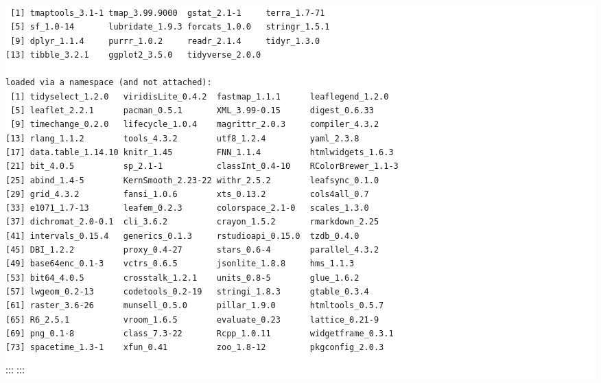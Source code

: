 ```
 [1] tmaptools_3.1-1 tmap_3.99.9000  gstat_2.1-1     terra_1.7-71   
 [5] sf_1.0-14       lubridate_1.9.3 forcats_1.0.0   stringr_1.5.1  
 [9] dplyr_1.1.4     purrr_1.0.2     readr_2.1.4     tidyr_1.3.0    
[13] tibble_3.2.1    ggplot2_3.5.0   tidyverse_2.0.0

loaded via a namespace (and not attached):
 [1] tidyselect_1.2.0   viridisLite_0.4.2  fastmap_1.1.1      leaflegend_1.2.0  
 [5] leaflet_2.2.1      pacman_0.5.1       XML_3.99-0.15      digest_0.6.33     
 [9] timechange_0.2.0   lifecycle_1.0.4    magrittr_2.0.3     compiler_4.3.2    
[13] rlang_1.1.2        tools_4.3.2        utf8_1.2.4         yaml_2.3.8        
[17] data.table_1.14.10 knitr_1.45         FNN_1.1.4          htmlwidgets_1.6.3 
[21] bit_4.0.5          sp_2.1-1           classInt_0.4-10    RColorBrewer_1.1-3
[25] abind_1.4-5        KernSmooth_2.23-22 withr_2.5.2        leafsync_0.1.0    
[29] grid_4.3.2         fansi_1.0.6        xts_0.13.2         cols4all_0.7      
[33] e1071_1.7-13       leafem_0.2.3       colorspace_2.1-0   scales_1.3.0      
[37] dichromat_2.0-0.1  cli_3.6.2          crayon_1.5.2       rmarkdown_2.25    
[41] intervals_0.15.4   generics_0.1.3     rstudioapi_0.15.0  tzdb_0.4.0        
[45] DBI_1.2.2          proxy_0.4-27       stars_0.6-4        parallel_4.3.2    
[49] base64enc_0.1-3    vctrs_0.6.5        jsonlite_1.8.8     hms_1.1.3         
[53] bit64_4.0.5        crosstalk_1.2.1    units_0.8-5        glue_1.6.2        
[57] lwgeom_0.2-13      codetools_0.2-19   stringi_1.8.3      gtable_0.3.4      
[61] raster_3.6-26      munsell_0.5.0      pillar_1.9.0       htmltools_0.5.7   
[65] R6_2.5.1           vroom_1.6.5        evaluate_0.23      lattice_0.21-9    
[69] png_0.1-8          class_7.3-22       Rcpp_1.0.11        widgetframe_0.3.1 
[73] spacetime_1.3-1    xfun_0.41          zoo_1.8-12         pkgconfig_2.0.3   
```
:::
:::
